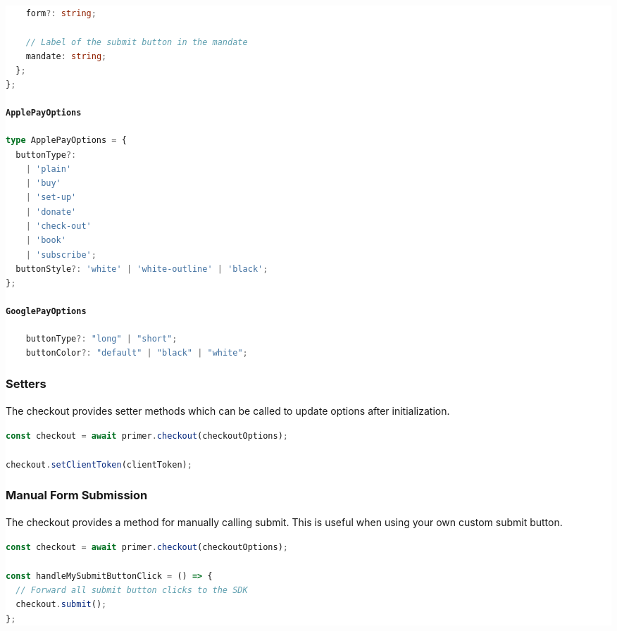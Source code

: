 ```typescript
    form?: string;

    // Label of the submit button in the mandate
    mandate: string;
  };
};
```

#### `ApplePayOptions`

```typescript
type ApplePayOptions = {
  buttonType?:
    | 'plain'
    | 'buy'
    | 'set-up'
    | 'donate'
    | 'check-out'
    | 'book'
    | 'subscribe';
  buttonStyle?: 'white' | 'white-outline' | 'black';
};
```

#### `GooglePayOptions`

```typescript
	buttonType?: "long" | "short";
	buttonColor?: "default" | "black" | "white";
```

### Setters

The checkout provides setter methods which can be called to update options after initialization.

```typescript
const checkout = await primer.checkout(checkoutOptions);

checkout.setClientToken(clientToken);
```

### Manual Form Submission

The checkout provides a method for manually calling submit.
This is useful when using your own custom submit button.

```typescript
const checkout = await primer.checkout(checkoutOptions);

const handleMySubmitButtonClick = () => {
  // Forward all submit button clicks to the SDK
  checkout.submit();
};
```
